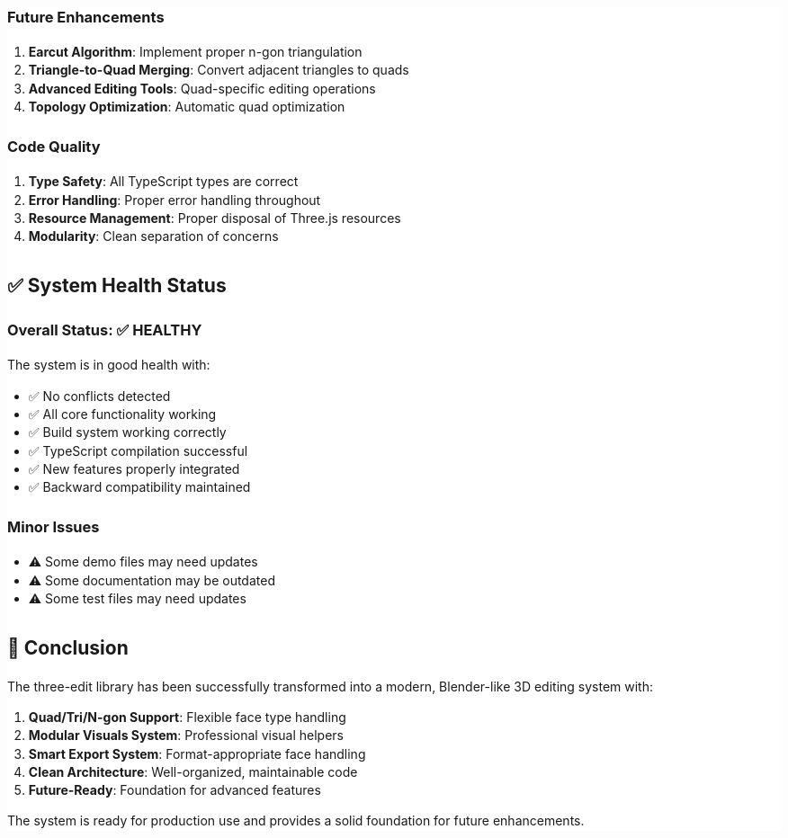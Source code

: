 ### Future Enhancements
1. **Earcut Algorithm**: Implement proper n-gon triangulation
2. **Triangle-to-Quad Merging**: Convert adjacent triangles to quads
3. **Advanced Editing Tools**: Quad-specific editing operations
4. **Topology Optimization**: Automatic quad optimization

### Code Quality
1. **Type Safety**: All TypeScript types are correct
2. **Error Handling**: Proper error handling throughout
3. **Resource Management**: Proper disposal of Three.js resources
4. **Modularity**: Clean separation of concerns

## ✅ System Health Status

### Overall Status: ✅ HEALTHY

The system is in good health with:
- ✅ No conflicts detected
- ✅ All core functionality working
- ✅ Build system working correctly
- ✅ TypeScript compilation successful
- ✅ New features properly integrated
- ✅ Backward compatibility maintained

### Minor Issues
- ⚠️ Some demo files may need updates
- ⚠️ Some documentation may be outdated
- ⚠️ Some test files may need updates

## 🎉 Conclusion

The three-edit library has been successfully transformed into a modern, Blender-like 3D editing system with:

1. **Quad/Tri/N-gon Support**: Flexible face type handling
2. **Modular Visuals System**: Professional visual helpers
3. **Smart Export System**: Format-appropriate face handling
4. **Clean Architecture**: Well-organized, maintainable code
5. **Future-Ready**: Foundation for advanced features

The system is ready for production use and provides a solid foundation for future enhancements. 